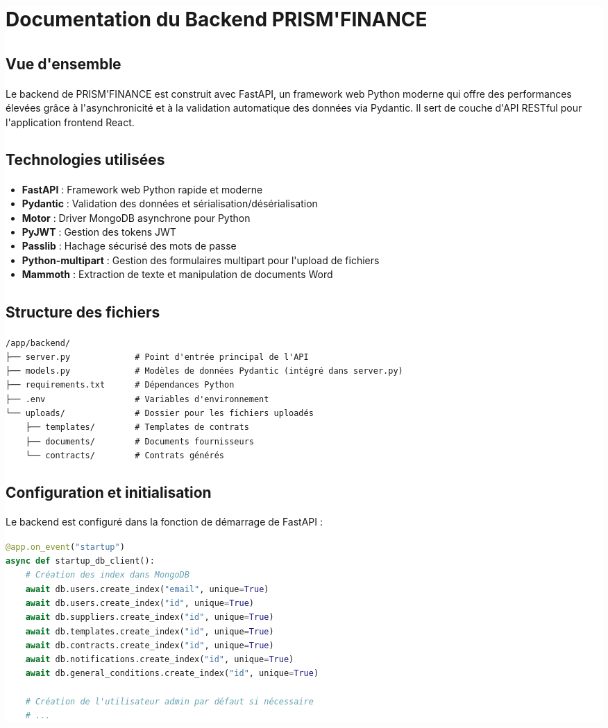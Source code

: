 # Documentation du Backend PRISM'FINANCE

## Vue d'ensemble

Le backend de PRISM'FINANCE est construit avec FastAPI, un framework web Python moderne qui offre des performances élevées grâce à l'asynchronicité et à la validation automatique des données via Pydantic. Il sert de couche d'API RESTful pour l'application frontend React.

## Technologies utilisées

- **FastAPI** : Framework web Python rapide et moderne
- **Pydantic** : Validation des données et sérialisation/désérialisation
- **Motor** : Driver MongoDB asynchrone pour Python
- **PyJWT** : Gestion des tokens JWT
- **Passlib** : Hachage sécurisé des mots de passe
- **Python-multipart** : Gestion des formulaires multipart pour l'upload de fichiers
- **Mammoth** : Extraction de texte et manipulation de documents Word

## Structure des fichiers

```
/app/backend/
├── server.py             # Point d'entrée principal de l'API
├── models.py             # Modèles de données Pydantic (intégré dans server.py)
├── requirements.txt      # Dépendances Python
├── .env                  # Variables d'environnement
└── uploads/              # Dossier pour les fichiers uploadés
    ├── templates/        # Templates de contrats
    ├── documents/        # Documents fournisseurs
    └── contracts/        # Contrats générés
```

## Configuration et initialisation

Le backend est configuré dans la fonction de démarrage de FastAPI :

```python
@app.on_event("startup")
async def startup_db_client():
    # Création des index dans MongoDB
    await db.users.create_index("email", unique=True)
    await db.users.create_index("id", unique=True)
    await db.suppliers.create_index("id", unique=True)
    await db.templates.create_index("id", unique=True)
    await db.contracts.create_index("id", unique=True)
    await db.notifications.create_index("id", unique=True)
    await db.general_conditions.create_index("id", unique=True)
    
    # Création de l'utilisateur admin par défaut si nécessaire
    # ...
```
